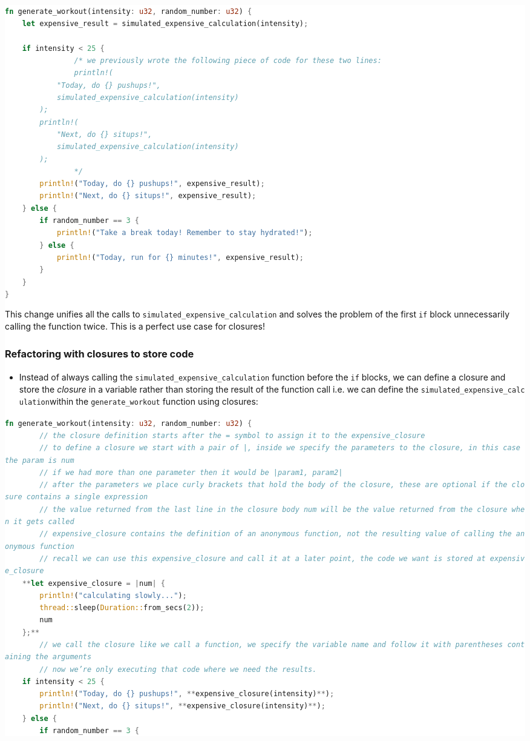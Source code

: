```rust
fn generate_workout(intensity: u32, random_number: u32) {
    let expensive_result = simulated_expensive_calculation(intensity);

    if intensity < 25 {
				/* we previously wrote the following piece of code for these two lines:
				println!(
            "Today, do {} pushups!",
            simulated_expensive_calculation(intensity)
        );
        println!(
            "Next, do {} situps!",
            simulated_expensive_calculation(intensity)
        );
				*/
        println!("Today, do {} pushups!", expensive_result);
        println!("Next, do {} situps!", expensive_result);
    } else {
        if random_number == 3 {
            println!("Take a break today! Remember to stay hydrated!");
        } else {
            println!("Today, run for {} minutes!", expensive_result);
        }
    }
}
```

This change unifies all the calls to `simulated_expensive_calculation` and solves the problem of the first `if` block unnecessarily calling the function twice. This is a perfect use case for closures!

### Refactoring with closures to store code

- Instead of always calling the `simulated_expensive_calculation` function before the `if` blocks, we can define a closure and store the *closure* in a variable rather than storing the result of the function call i.e. we can define the `simulated_expensive_calculation`within the `generate_workout` function using closures:

```rust
fn generate_workout(intensity: u32, random_number: u32) {
		// the closure definition starts after the = symbol to assign it to the expensive_closure
		// to define a closure we start with a pair of |, inside we specify the parameters to the closure, in this case the param is num
		// if we had more than one parameter then it would be |param1, param2|
		// after the parameters we place curly brackets that hold the body of the closure, these are optional if the closure contains a single expression
		// the value returned from the last line in the closure body num will be the value returned from the closure when it gets called
		// expensive_closure contains the definition of an anonymous function, not the resulting value of calling the anonymous function
		// recall we can use this expensive_closure and call it at a later point, the code we want is stored at expensive_closure
    **let expensive_closure = |num| {
        println!("calculating slowly...");
        thread::sleep(Duration::from_secs(2));
        num
    };**
		// we call the closure like we call a function, we specify the variable name and follow it with parentheses containing the arguments
		// now we’re only executing that code where we need the results.
    if intensity < 25 {
        println!("Today, do {} pushups!", **expensive_closure(intensity)**);
        println!("Next, do {} situps!", **expensive_closure(intensity)**);
    } else {
        if random_number == 3 {
```